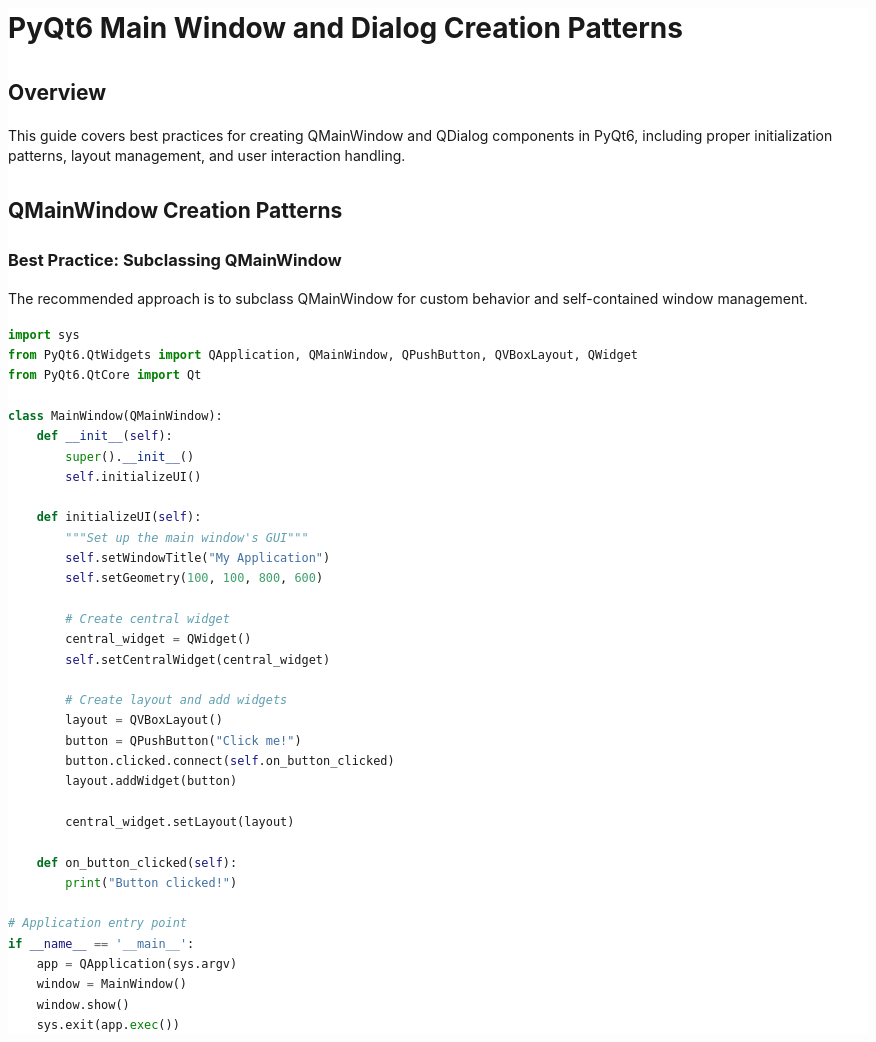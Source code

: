 # PyQt6 Main Window and Dialog Creation Patterns

## Overview
This guide covers best practices for creating QMainWindow and QDialog components in PyQt6, including proper initialization patterns, layout management, and user interaction handling.

## QMainWindow Creation Patterns

### Best Practice: Subclassing QMainWindow
The recommended approach is to subclass QMainWindow for custom behavior and self-contained window management.

```python
import sys
from PyQt6.QtWidgets import QApplication, QMainWindow, QPushButton, QVBoxLayout, QWidget
from PyQt6.QtCore import Qt

class MainWindow(QMainWindow):
    def __init__(self):
        super().__init__()
        self.initializeUI()
    
    def initializeUI(self):
        """Set up the main window's GUI"""
        self.setWindowTitle("My Application")
        self.setGeometry(100, 100, 800, 600)
        
        # Create central widget
        central_widget = QWidget()
        self.setCentralWidget(central_widget)
        
        # Create layout and add widgets
        layout = QVBoxLayout()
        button = QPushButton("Click me!")
        button.clicked.connect(self.on_button_clicked)
        layout.addWidget(button)
        
        central_widget.setLayout(layout)
    
    def on_button_clicked(self):
        print("Button clicked!")

# Application entry point
if __name__ == '__main__':
    app = QApplication(sys.argv)
    window = MainWindow()
    window.show()
    sys.exit(app.exec())
```
